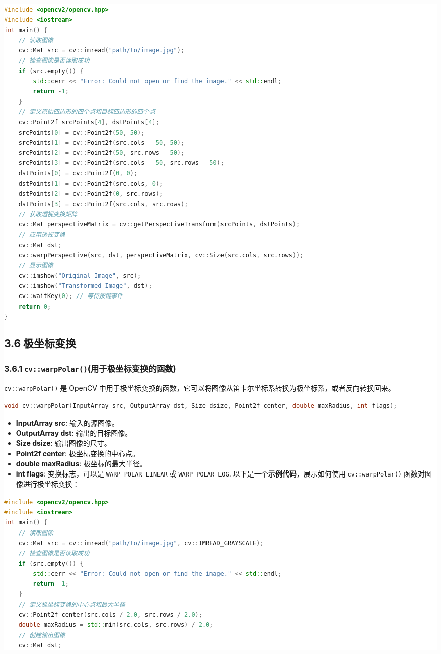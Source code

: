 ```cpp
#include <opencv2/opencv.hpp>
#include <iostream>
int main() {
    // 读取图像
    cv::Mat src = cv::imread("path/to/image.jpg");
    // 检查图像是否读取成功
    if (src.empty()) {
        std::cerr << "Error: Could not open or find the image." << std::endl;
        return -1;
    }
    // 定义原始四边形的四个点和目标四边形的四个点
    cv::Point2f srcPoints[4], dstPoints[4];
    srcPoints[0] = cv::Point2f(50, 50);
    srcPoints[1] = cv::Point2f(src.cols - 50, 50);
    srcPoints[2] = cv::Point2f(50, src.rows - 50);
    srcPoints[3] = cv::Point2f(src.cols - 50, src.rows - 50);
    dstPoints[0] = cv::Point2f(0, 0);
    dstPoints[1] = cv::Point2f(src.cols, 0);
    dstPoints[2] = cv::Point2f(0, src.rows);
    dstPoints[3] = cv::Point2f(src.cols, src.rows);
    // 获取透视变换矩阵
    cv::Mat perspectiveMatrix = cv::getPerspectiveTransform(srcPoints, dstPoints);
    // 应用透视变换
    cv::Mat dst;
    cv::warpPerspective(src, dst, perspectiveMatrix, cv::Size(src.cols, src.rows));
    // 显示图像
    cv::imshow("Original Image", src);
    cv::imshow("Transformed Image", dst);
    cv::waitKey(0); // 等待按键事件
    return 0;
}
```
## 3.6 极坐标变换
### 3.6.1 `cv::warpPolar()`(用于极坐标变换的函数)
`cv::warpPolar()` 是 OpenCV 中用于极坐标变换的函数，它可以将图像从笛卡尔坐标系转换为极坐标系，或者反向转换回来。
```cpp
void cv::warpPolar(InputArray src, OutputArray dst, Size dsize, Point2f center, double maxRadius, int flags);
```
- **InputArray src**: 输入的源图像。
- **OutputArray dst**: 输出的目标图像。
- **Size dsize**: 输出图像的尺寸。
- **Point2f center**: 极坐标变换的中心点。
- **double maxRadius**: 极坐标的最大半径。
- **int flags**: 变换标志，可以是 `WARP_POLAR_LINEAR` 或 `WARP_POLAR_LOG`.
以下是一个**示例代码**，展示如何使用 `cv::warpPolar()` 函数对图像进行极坐标变换：
```cpp
#include <opencv2/opencv.hpp>
#include <iostream>
int main() {
    // 读取图像
    cv::Mat src = cv::imread("path/to/image.jpg", cv::IMREAD_GRAYSCALE);
    // 检查图像是否读取成功
    if (src.empty()) {
        std::cerr << "Error: Could not open or find the image." << std::endl;
        return -1;
    }
    // 定义极坐标变换的中心点和最大半径
    cv::Point2f center(src.cols / 2.0, src.rows / 2.0);
    double maxRadius = std::min(src.cols, src.rows) / 2.0;
    // 创建输出图像
    cv::Mat dst;
```